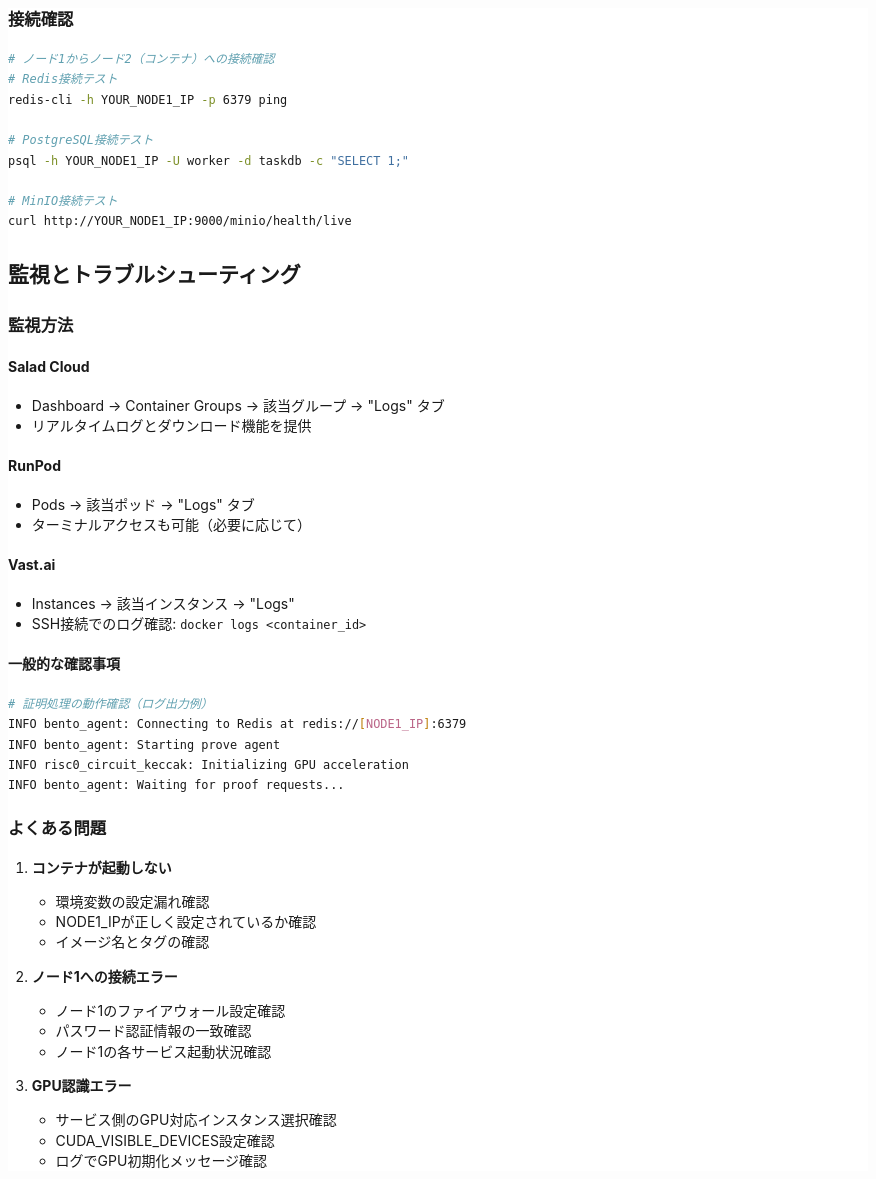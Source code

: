 ### 接続確認

```bash
# ノード1からノード2（コンテナ）への接続確認
# Redis接続テスト
redis-cli -h YOUR_NODE1_IP -p 6379 ping

# PostgreSQL接続テスト
psql -h YOUR_NODE1_IP -U worker -d taskdb -c "SELECT 1;"

# MinIO接続テスト
curl http://YOUR_NODE1_IP:9000/minio/health/live
```

## 監視とトラブルシューティング

### 監視方法

#### Salad Cloud
- Dashboard → Container Groups → 該当グループ → "Logs" タブ
- リアルタイムログとダウンロード機能を提供

#### RunPod
- Pods → 該当ポッド → "Logs" タブ
- ターミナルアクセスも可能（必要に応じて）

#### Vast.ai
- Instances → 該当インスタンス → "Logs"
- SSH接続でのログ確認: `docker logs <container_id>`

#### 一般的な確認事項
```bash
# 証明処理の動作確認（ログ出力例）
INFO bento_agent: Connecting to Redis at redis://[NODE1_IP]:6379
INFO bento_agent: Starting prove agent
INFO risc0_circuit_keccak: Initializing GPU acceleration
INFO bento_agent: Waiting for proof requests...
```

### よくある問題

1. **コンテナが起動しない**
   - 環境変数の設定漏れ確認
   - NODE1_IPが正しく設定されているか確認
   - イメージ名とタグの確認

2. **ノード1への接続エラー**
   - ノード1のファイアウォール設定確認
   - パスワード認証情報の一致確認
   - ノード1の各サービス起動状況確認

3. **GPU認識エラー**
   - サービス側のGPU対応インスタンス選択確認
   - CUDA_VISIBLE_DEVICES設定確認
   - ログでGPU初期化メッセージ確認
